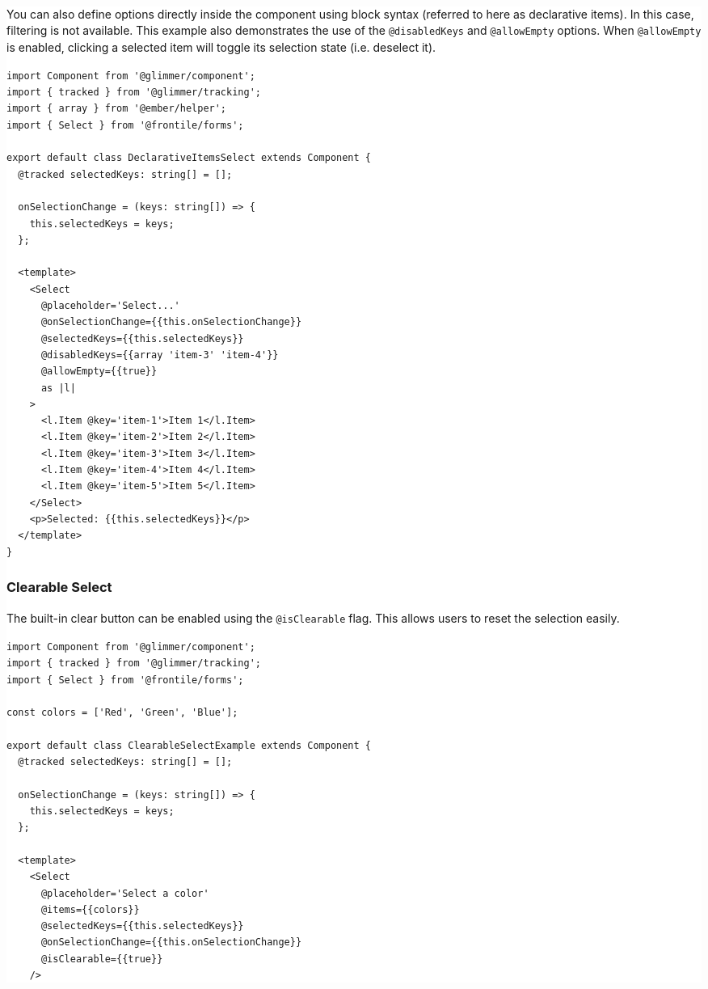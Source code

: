 You can also define options directly inside the component using block syntax (referred to here as declarative items). In this case, filtering is not available. This example also demonstrates the use of the `@disabledKeys` and `@allowEmpty` options. When `@allowEmpty` is enabled, clicking a selected item will toggle its selection state (i.e. deselect it).

```gts preview
import Component from '@glimmer/component';
import { tracked } from '@glimmer/tracking';
import { array } from '@ember/helper';
import { Select } from '@frontile/forms';

export default class DeclarativeItemsSelect extends Component {
  @tracked selectedKeys: string[] = [];

  onSelectionChange = (keys: string[]) => {
    this.selectedKeys = keys;
  };

  <template>
    <Select
      @placeholder='Select...'
      @onSelectionChange={{this.onSelectionChange}}
      @selectedKeys={{this.selectedKeys}}
      @disabledKeys={{array 'item-3' 'item-4'}}
      @allowEmpty={{true}}
      as |l|
    >
      <l.Item @key='item-1'>Item 1</l.Item>
      <l.Item @key='item-2'>Item 2</l.Item>
      <l.Item @key='item-3'>Item 3</l.Item>
      <l.Item @key='item-4'>Item 4</l.Item>
      <l.Item @key='item-5'>Item 5</l.Item>
    </Select>
    <p>Selected: {{this.selectedKeys}}</p>
  </template>
}
```

### Clearable Select

The built-in clear button can be enabled using the `@isClearable` flag. This allows users to reset the selection easily.

```gts preview
import Component from '@glimmer/component';
import { tracked } from '@glimmer/tracking';
import { Select } from '@frontile/forms';

const colors = ['Red', 'Green', 'Blue'];

export default class ClearableSelectExample extends Component {
  @tracked selectedKeys: string[] = [];

  onSelectionChange = (keys: string[]) => {
    this.selectedKeys = keys;
  };

  <template>
    <Select
      @placeholder='Select a color'
      @items={{colors}}
      @selectedKeys={{this.selectedKeys}}
      @onSelectionChange={{this.onSelectionChange}}
      @isClearable={{true}}
    />
```